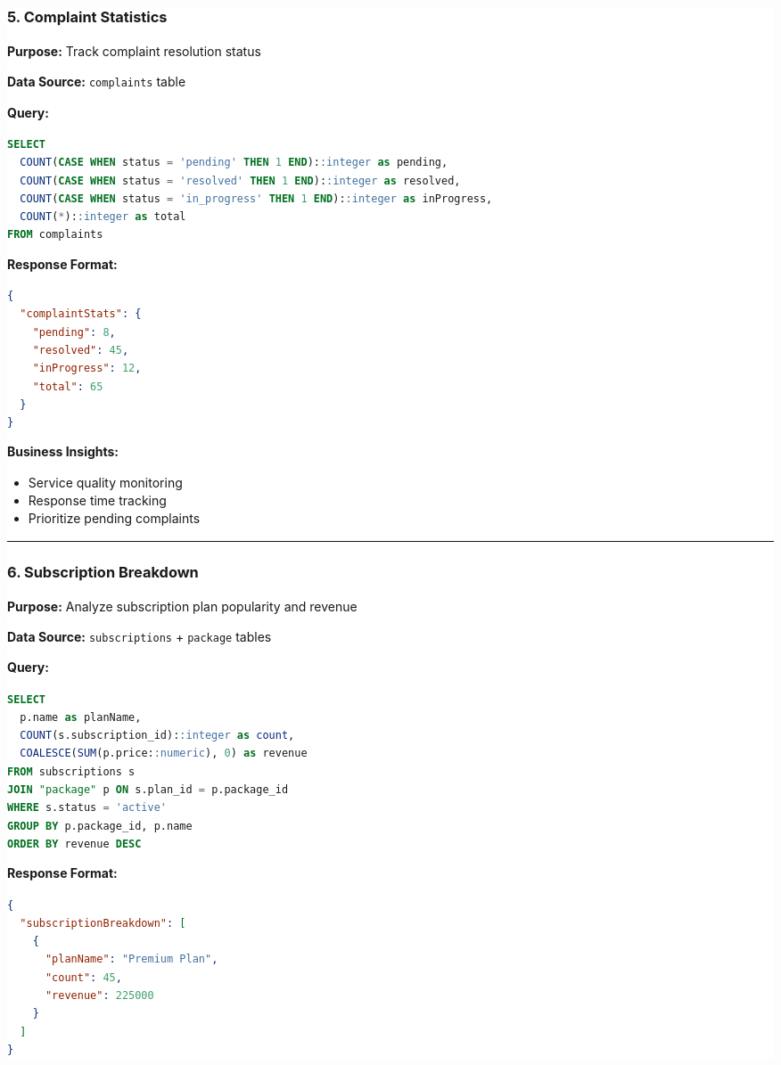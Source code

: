 
### 5. Complaint Statistics
**Purpose:** Track complaint resolution status

**Data Source:** `complaints` table

**Query:**
```sql
SELECT 
  COUNT(CASE WHEN status = 'pending' THEN 1 END)::integer as pending,
  COUNT(CASE WHEN status = 'resolved' THEN 1 END)::integer as resolved,
  COUNT(CASE WHEN status = 'in_progress' THEN 1 END)::integer as inProgress,
  COUNT(*)::integer as total
FROM complaints
```

**Response Format:**
```json
{
  "complaintStats": {
    "pending": 8,
    "resolved": 45,
    "inProgress": 12,
    "total": 65
  }
}
```

**Business Insights:**
- Service quality monitoring
- Response time tracking
- Prioritize pending complaints

---

### 6. Subscription Breakdown
**Purpose:** Analyze subscription plan popularity and revenue

**Data Source:** `subscriptions` + `package` tables

**Query:**
```sql
SELECT 
  p.name as planName,
  COUNT(s.subscription_id)::integer as count,
  COALESCE(SUM(p.price::numeric), 0) as revenue
FROM subscriptions s
JOIN "package" p ON s.plan_id = p.package_id
WHERE s.status = 'active'
GROUP BY p.package_id, p.name
ORDER BY revenue DESC
```

**Response Format:**
```json
{
  "subscriptionBreakdown": [
    {
      "planName": "Premium Plan",
      "count": 45,
      "revenue": 225000
    }
  ]
}
```
